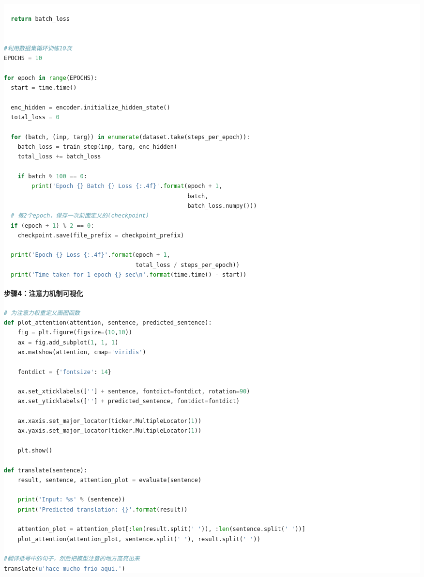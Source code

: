 ```python

  return batch_loss


#利用数据集循环训练10次
EPOCHS = 10

for epoch in range(EPOCHS):
  start = time.time()

  enc_hidden = encoder.initialize_hidden_state()
  total_loss = 0

  for (batch, (inp, targ)) in enumerate(dataset.take(steps_per_epoch)):
    batch_loss = train_step(inp, targ, enc_hidden)
    total_loss += batch_loss

    if batch % 100 == 0:
        print('Epoch {} Batch {} Loss {:.4f}'.format(epoch + 1,
                                                     batch,
                                                     batch_loss.numpy()))
  # 每2个epoch，保存一次前面定义的(checkpoint)
  if (epoch + 1) % 2 == 0:
    checkpoint.save(file_prefix = checkpoint_prefix)

  print('Epoch {} Loss {:.4f}'.format(epoch + 1,
                                      total_loss / steps_per_epoch))
  print('Time taken for 1 epoch {} sec\n'.format(time.time() - start))
```




#### 步骤4：注意力机制可视化

```python
# 为注意力权重定义画图函数
def plot_attention(attention, sentence, predicted_sentence):
    fig = plt.figure(figsize=(10,10))
    ax = fig.add_subplot(1, 1, 1)
    ax.matshow(attention, cmap='viridis')

    fontdict = {'fontsize': 14}

    ax.set_xticklabels([''] + sentence, fontdict=fontdict, rotation=90)
    ax.set_yticklabels([''] + predicted_sentence, fontdict=fontdict)

    ax.xaxis.set_major_locator(ticker.MultipleLocator(1))
    ax.yaxis.set_major_locator(ticker.MultipleLocator(1))

    plt.show()

def translate(sentence):
    result, sentence, attention_plot = evaluate(sentence)

    print('Input: %s' % (sentence))
    print('Predicted translation: {}'.format(result))

    attention_plot = attention_plot[:len(result.split(' ')), :len(sentence.split(' '))]
    plot_attention(attention_plot, sentence.split(' '), result.split(' '))

#翻译括号中的句子，然后把模型注意的地方高亮出来
translate(u'hace mucho frio aqui.')
```